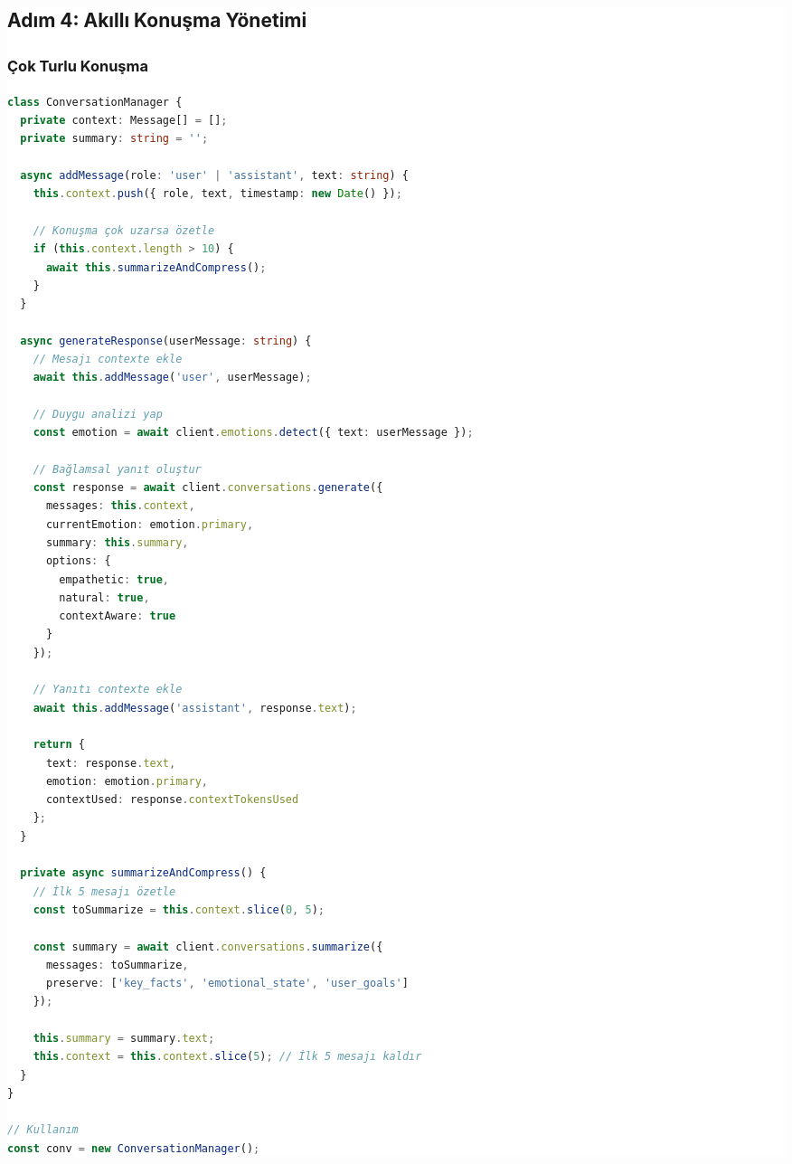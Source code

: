 ## Adım 4: Akıllı Konuşma Yönetimi

### Çok Turlu Konuşma

```typescript
class ConversationManager {
  private context: Message[] = [];
  private summary: string = '';

  async addMessage(role: 'user' | 'assistant', text: string) {
    this.context.push({ role, text, timestamp: new Date() });

    // Konuşma çok uzarsa özetle
    if (this.context.length > 10) {
      await this.summarizeAndCompress();
    }
  }

  async generateResponse(userMessage: string) {
    // Mesajı contexte ekle
    await this.addMessage('user', userMessage);

    // Duygu analizi yap
    const emotion = await client.emotions.detect({ text: userMessage });

    // Bağlamsal yanıt oluştur
    const response = await client.conversations.generate({
      messages: this.context,
      currentEmotion: emotion.primary,
      summary: this.summary,
      options: {
        empathetic: true,
        natural: true,
        contextAware: true
      }
    });

    // Yanıtı contexte ekle
    await this.addMessage('assistant', response.text);

    return {
      text: response.text,
      emotion: emotion.primary,
      contextUsed: response.contextTokensUsed
    };
  }

  private async summarizeAndCompress() {
    // İlk 5 mesajı özetle
    const toSummarize = this.context.slice(0, 5);

    const summary = await client.conversations.summarize({
      messages: toSummarize,
      preserve: ['key_facts', 'emotional_state', 'user_goals']
    });

    this.summary = summary.text;
    this.context = this.context.slice(5); // İlk 5 mesajı kaldır
  }
}

// Kullanım
const conv = new ConversationManager();
```